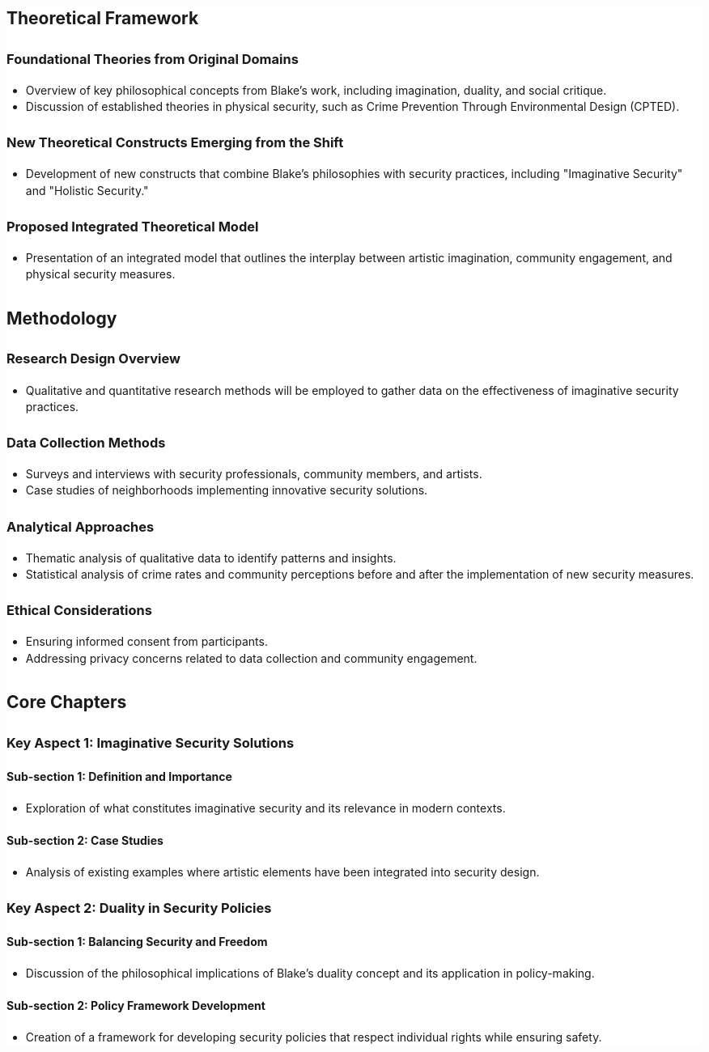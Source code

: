## Theoretical Framework
### Foundational Theories from Original Domains
- Overview of key philosophical concepts from Blake’s work, including imagination, duality, and social critique.
- Discussion of established theories in physical security, such as Crime Prevention Through Environmental Design (CPTED).

### New Theoretical Constructs Emerging from the Shift
- Development of new constructs that combine Blake’s philosophies with security practices, including "Imaginative Security" and "Holistic Security."

### Proposed Integrated Theoretical Model
- Presentation of an integrated model that outlines the interplay between artistic imagination, community engagement, and physical security measures.

## Methodology
### Research Design Overview
- Qualitative and quantitative research methods will be employed to gather data on the effectiveness of imaginative security practices.

### Data Collection Methods
- Surveys and interviews with security professionals, community members, and artists.
- Case studies of neighborhoods implementing innovative security solutions.

### Analytical Approaches
- Thematic analysis of qualitative data to identify patterns and insights.
- Statistical analysis of crime rates and community perceptions before and after the implementation of new security measures.

### Ethical Considerations
- Ensuring informed consent from participants.
- Addressing privacy concerns related to data collection and community engagement.

## Core Chapters
### Key Aspect 1: Imaginative Security Solutions
#### Sub-section 1: Definition and Importance
- Exploration of what constitutes imaginative security and its relevance in modern contexts.
#### Sub-section 2: Case Studies
- Analysis of existing examples where artistic elements have been integrated into security design.

### Key Aspect 2: Duality in Security Policies
#### Sub-section 1: Balancing Security and Freedom
- Discussion of the philosophical implications of Blake’s duality concept and its application in policy-making.
#### Sub-section 2: Policy Framework Development
- Creation of a framework for developing security policies that respect individual rights while ensuring safety.
